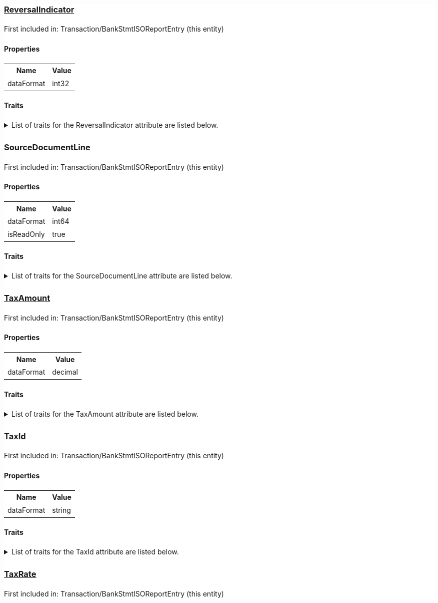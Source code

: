 ### <a href=#ReversalIndicator name="ReversalIndicator">ReversalIndicator</a>

First included in: Transaction/BankStmtISOReportEntry (this entity)  

#### Properties

<table><tr><th>Name</th><th>Value</th></tr><tr><td>dataFormat</td><td>int32</td></tr></table>

#### Traits

<details><summary>List of traits for the ReversalIndicator attribute are listed below.</summary></details>

### <a href=#SourceDocumentLine name="SourceDocumentLine">SourceDocumentLine</a>

First included in: Transaction/BankStmtISOReportEntry (this entity)  

#### Properties

<table><tr><th>Name</th><th>Value</th></tr><tr><td>dataFormat</td><td>int64</td></tr><tr><td>isReadOnly</td><td>true</td></tr></table>

#### Traits

<details><summary>List of traits for the SourceDocumentLine attribute are listed below.</summary></details>

### <a href=#TaxAmount name="TaxAmount">TaxAmount</a>

First included in: Transaction/BankStmtISOReportEntry (this entity)  

#### Properties

<table><tr><th>Name</th><th>Value</th></tr><tr><td>dataFormat</td><td>decimal</td></tr></table>

#### Traits

<details><summary>List of traits for the TaxAmount attribute are listed below.</summary></details>

### <a href=#TaxId name="TaxId">TaxId</a>

First included in: Transaction/BankStmtISOReportEntry (this entity)  

#### Properties

<table><tr><th>Name</th><th>Value</th></tr><tr><td>dataFormat</td><td>string</td></tr></table>

#### Traits

<details><summary>List of traits for the TaxId attribute are listed below.</summary></details>

### <a href=#TaxRate name="TaxRate">TaxRate</a>

First included in: Transaction/BankStmtISOReportEntry (this entity)  

